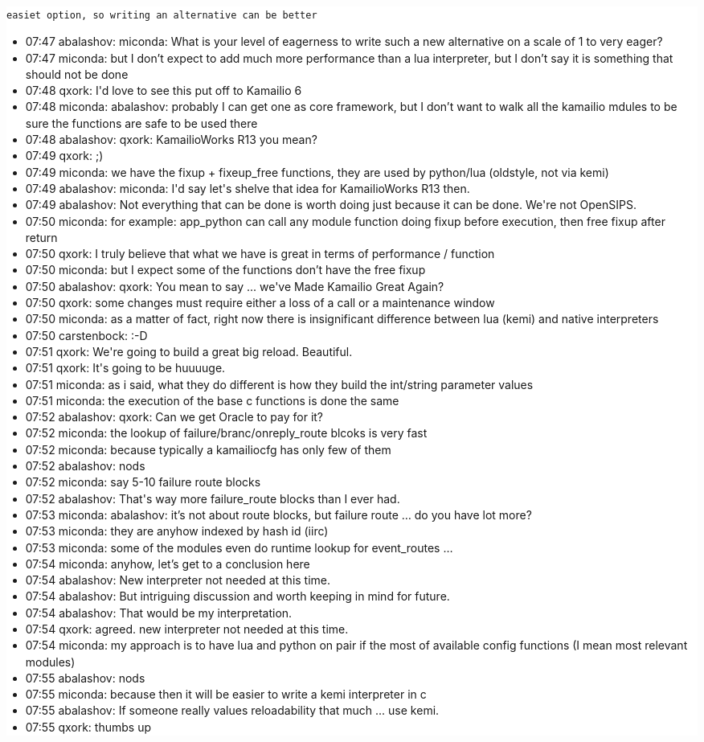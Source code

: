    easiet option, so writing an alternative can be better
-   07:47 abalashov: miconda: What is your level of eagerness to write
    such a new alternative on a scale of 1 to very eager?
-   07:47 miconda: but I don’t expect to add much more performance than
    a lua interpreter, but I don’t say it is something that should not
    be done
-   07:48 qxork: I'd love to see this put off to Kamailio 6
-   07:48 miconda: abalashov: probably I can get one as core framework,
    but I don’t want to walk all the kamailio mdules to be sure the
    functions are safe to be used there
-   07:48 abalashov: qxork: KamailioWorks R13 you mean?
-   07:49 qxork: ;)
-   07:49 miconda: we have the fixup + fixeup_free functions, they are
    used by python/lua (oldstyle, not via kemi)
-   07:49 abalashov: miconda: I'd say let's shelve that idea for
    KamailioWorks R13 then.
-   07:49 abalashov: Not everything that can be done is worth doing just
    because it can be done. We're not OpenSIPS.
-   07:50 miconda: for example: app_python can call any module function
    doing fixup before execution, then free fixup after return
-   07:50 qxork: I truly believe that what we have is great in terms of
    performance / function
-   07:50 miconda: but I expect some of the functions don’t have the
    free fixup
-   07:50 abalashov: qxork: You mean to say ... we've Made Kamailio
    Great Again?
-   07:50 qxork: some changes must require either a loss of a call or a
    maintenance window
-   07:50 miconda: as a matter of fact, right now there is insignificant
    difference between lua (kemi) and native interpreters
-   07:50 carstenbock: :-D
-   07:51 qxork: We're going to build a great big reload. Beautiful.
-   07:51 qxork: It's going to be huuuuge.
-   07:51 miconda: as i said, what they do different is how they build
    the int/string parameter values
-   07:51 miconda: the execution of the base c functions is done the
    same
-   07:52 abalashov: qxork: Can we get Oracle to pay for it?
-   07:52 miconda: the lookup of failure/branc/onreply_route blcoks is
    very fast
-   07:52 miconda: because typically a kamailiocfg has only few of them
-   07:52 abalashov: nods
-   07:52 miconda: say 5-10 failure route blocks
-   07:52 abalashov: That's way more failure_route blocks than I ever
    had.
-   07:53 miconda: abalashov: it’s not about route blocks, but failure
    route … do you have lot more?
-   07:53 miconda: they are anyhow indexed by hash id (iirc)
-   07:53 miconda: some of the modules even do runtime lookup for
    event_routes …
-   07:54 miconda: anyhow, let’s get to a conclusion here
-   07:54 abalashov: New interpreter not needed at this time.
-   07:54 abalashov: But intriguing discussion and worth keeping in mind
    for future.
-   07:54 abalashov: That would be my interpretation.
-   07:54 qxork: agreed. new interpreter not needed at this time.
-   07:54 miconda: my approach is to have lua and python on pair if the
    most of available config functions (I mean most relevant modules)
-   07:55 abalashov: nods
-   07:55 miconda: because then it will be easier to write a kemi
    interpreter in c
-   07:55 abalashov: If someone really values reloadability that much
    ... use kemi.
-   07:55 qxork: thumbs up